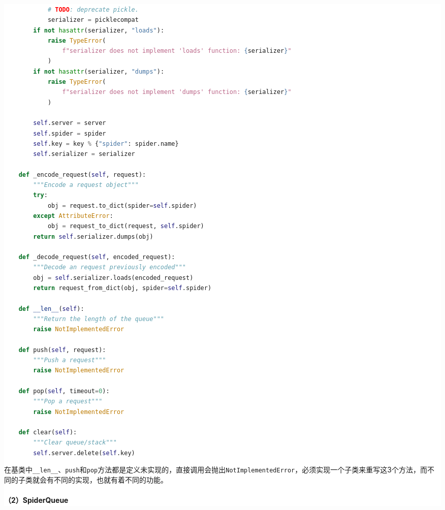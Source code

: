 ```python
            # TODO: deprecate pickle.
            serializer = picklecompat
        if not hasattr(serializer, "loads"):
            raise TypeError(
                f"serializer does not implement 'loads' function: {serializer}"
            )
        if not hasattr(serializer, "dumps"):
            raise TypeError(
                f"serializer does not implement 'dumps' function: {serializer}"
            )

        self.server = server
        self.spider = spider
        self.key = key % {"spider": spider.name}
        self.serializer = serializer

    def _encode_request(self, request):
        """Encode a request object"""
        try:
            obj = request.to_dict(spider=self.spider)
        except AttributeError:
            obj = request_to_dict(request, self.spider)
        return self.serializer.dumps(obj)

    def _decode_request(self, encoded_request):
        """Decode an request previously encoded"""
        obj = self.serializer.loads(encoded_request)
        return request_from_dict(obj, spider=self.spider)

    def __len__(self):
        """Return the length of the queue"""
        raise NotImplementedError

    def push(self, request):
        """Push a request"""
        raise NotImplementedError

    def pop(self, timeout=0):
        """Pop a request"""
        raise NotImplementedError

    def clear(self):
        """Clear queue/stack"""
        self.server.delete(self.key)
```

在基类中`__len__`、`push`和`pop`方法都是定义未实现的，直接调用会抛出`NotImplementedError`，必须实现一个子类来重写这3个方法，而不同的子类就会有不同的实现，也就有着不同的功能。

#### （2）SpiderQueue
